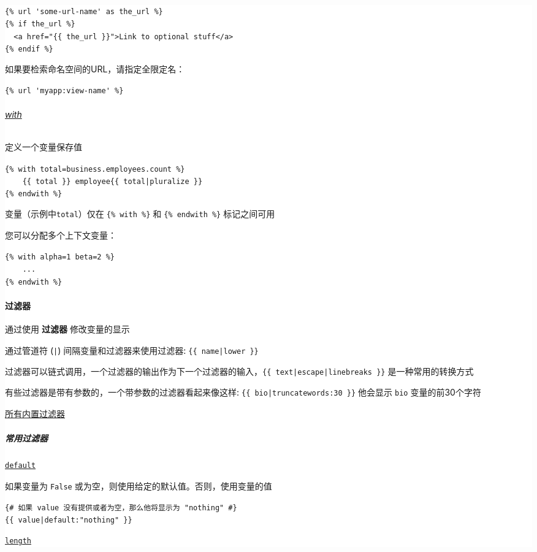 ```django
{% url 'some-url-name' as the_url %}
{% if the_url %}
  <a href="{{ the_url }}">Link to optional stuff</a>
{% endif %}
```

如果要检索命名空间的URL，请指定全限定名：

```django
{% url 'myapp:view-name' %}
```

###### [with](https://docs.djangoproject.com/zh-hans/3.1/ref/templates/builtins/#with)

定义一个变量保存值

```django
{% with total=business.employees.count %}
    {{ total }} employee{{ total|pluralize }}
{% endwith %}
```

变量（示例中`total`）仅在 `{% with %}` 和 `{% endwith %}` 标记之间可用

您可以分配多个上下文变量：

```django
{% with alpha=1 beta=2 %}
    ...
{% endwith %}
```

#### 过滤器

通过使用 **过滤器** 修改变量的显示

通过管道符 (`|`) 间隔变量和过滤器来使用过滤器: `{{ name|lower }}`

过滤器可以链式调用，一个过滤器的输出作为下一个过滤器的输入，`{{ text|escape|linebreaks }}` 是一种常用的转换方式

有些过滤器是带有参数的，一个带参数的过滤器看起来像这样: `{{ bio|truncatewords:30 }}` 他会显示 `bio` 变量的前30个字符

[所有内置过滤器](https://docs.djangoproject.com/zh-hans/3.1/ref/templates/builtins/#ref-templates-builtins-filters)

##### 常用过滤器

[`default`](https://docs.djangoproject.com/zh-hans/3.1/ref/templates/builtins/#std:templatefilter-default)

如果变量为 `False` 或为空，则使用给定的默认值。否则，使用变量的值

```django
{# 如果 value 没有提供或者为空，那么他将显示为 "nothing" #}
{{ value|default:"nothing" }}
```

[`length`](https://docs.djangoproject.com/zh-hans/3.1/ref/templates/builtins/#std:templatefilter-length)
